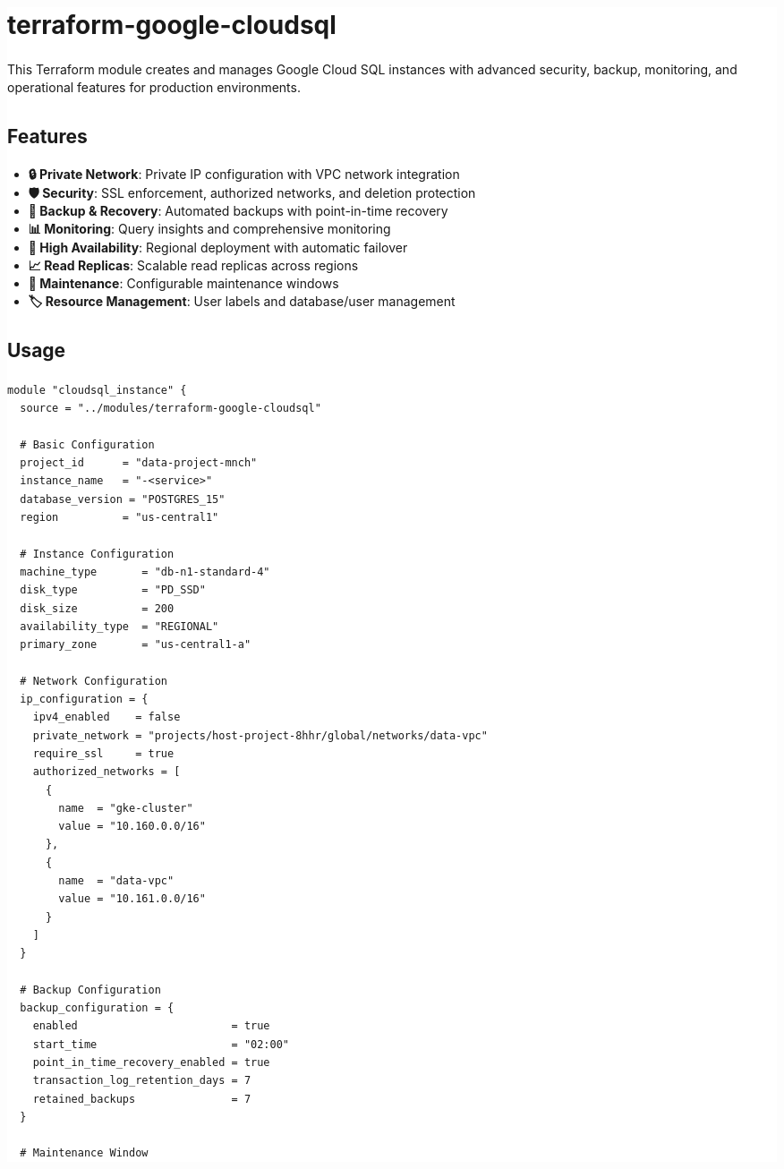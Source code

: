 # terraform-google-cloudsql

This Terraform module creates and manages Google Cloud SQL instances with advanced security, backup, monitoring, and operational features for production environments.

## Features

- **🔒 Private Network**: Private IP configuration with VPC network integration
- **🛡️ Security**: SSL enforcement, authorized networks, and deletion protection
- **💾 Backup & Recovery**: Automated backups with point-in-time recovery
- **📊 Monitoring**: Query insights and comprehensive monitoring
- **🔄 High Availability**: Regional deployment with automatic failover
- **📈 Read Replicas**: Scalable read replicas across regions
- **🔧 Maintenance**: Configurable maintenance windows
- **🏷️ Resource Management**: User labels and database/user management

## Usage

```hcl
module "cloudsql_instance" {
  source = "../modules/terraform-google-cloudsql"

  # Basic Configuration
  project_id      = "data-project-mnch"
  instance_name   = "-<service>"
  database_version = "POSTGRES_15"
  region          = "us-central1"

  # Instance Configuration
  machine_type       = "db-n1-standard-4"
  disk_type          = "PD_SSD"
  disk_size          = 200
  availability_type  = "REGIONAL"
  primary_zone       = "us-central1-a"

  # Network Configuration
  ip_configuration = {
    ipv4_enabled    = false
    private_network = "projects/host-project-8hhr/global/networks/data-vpc"
    require_ssl     = true
    authorized_networks = [
      {
        name  = "gke-cluster"
        value = "10.160.0.0/16"
      },
      {
        name  = "data-vpc"
        value = "10.161.0.0/16"
      }
    ]
  }

  # Backup Configuration
  backup_configuration = {
    enabled                        = true
    start_time                     = "02:00"
    point_in_time_recovery_enabled = true
    transaction_log_retention_days = 7
    retained_backups               = 7
  }

  # Maintenance Window
```